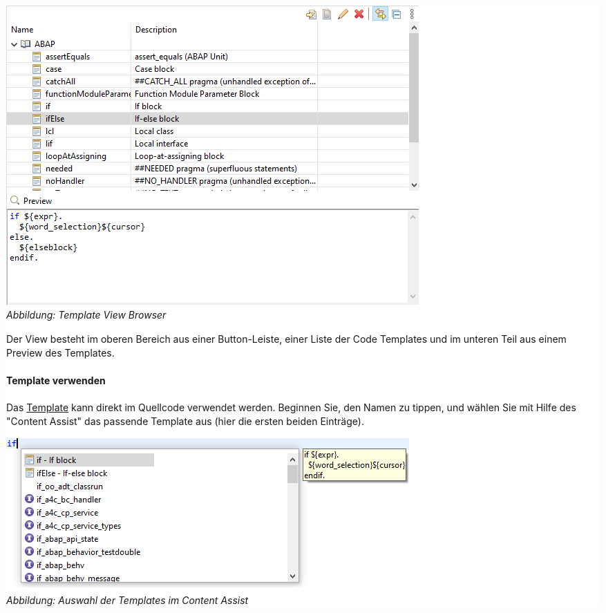 ![](./img/image69.png)  
<span class="img-caption" markdown=1>
*Abbildung: Template View Browser*
</span>

Der View besteht im oberen Bereich aus einer Button-Leiste, einer Liste der Code Templates und im unteren Teil aus einem Preview des Templates.

#### Template verwenden

Das [Template](https://help.sap.com/docs/ABAP_PLATFORM_NEW/c238d694b825421f940829321ffa326a/4ecd257e6e391014adc9fffe4e204223.html) kann direkt im Quellcode verwendet werden. Beginnen Sie, den Namen zu tippen, und wählen Sie mit Hilfe des "Content Assist" das passende Template aus (hier die ersten beiden Einträge).

![](./img/image52.png)  
<span class="img-caption" markdown=1>
*Abbildung: Auswahl der Templates im Content Assist*
</span>
